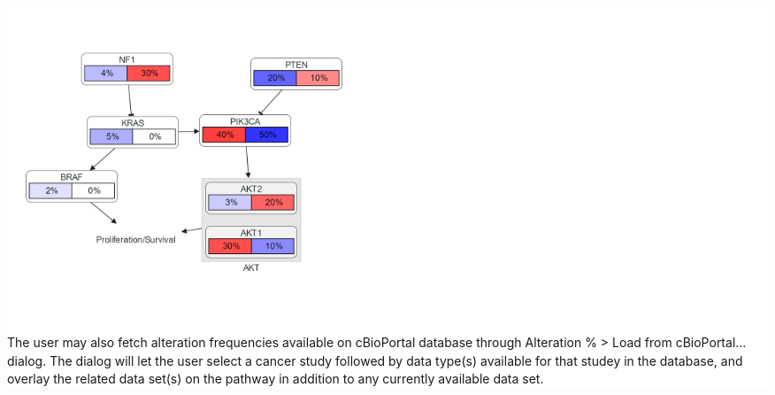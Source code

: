   <img src="assets/sample-data-no-lung.png" width="400"/>
</p>

The user may also fetch alteration frequencies available on cBioPortal database through Alteration % > Load from cBioPortal... dialog. The dialog will let the user select a cancer study followed by data type(s) available for that studey in the database, and overlay the related data set(s) on the pathway in addition to any currently available data set.
<p align="center">